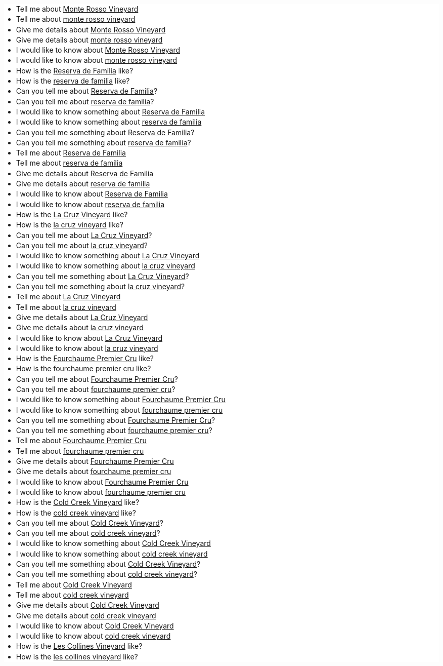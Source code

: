 - Tell me about [Monte Rosso Vineyard](wine)
- Tell me about [monte rosso vineyard](wine)
- Give me details about [Monte Rosso Vineyard](wine)
- Give me details about [monte rosso vineyard](wine)
- I would like to know about [Monte Rosso Vineyard](wine)
- I would like to know about [monte rosso vineyard](wine)
- How is the [Reserva de Familia](wine) like?
- How is the [reserva de familia](wine) like?
- Can you tell me about [Reserva de Familia](wine)?
- Can you tell me about [reserva de familia](wine)?
- I would like to know something about [Reserva de Familia](wine)
- I would like to know something about [reserva de familia](wine)
- Can you tell me something about [Reserva de Familia](wine)?
- Can you tell me something about [reserva de familia](wine)?
- Tell me about [Reserva de Familia](wine)
- Tell me about [reserva de familia](wine)
- Give me details about [Reserva de Familia](wine)
- Give me details about [reserva de familia](wine)
- I would like to know about [Reserva de Familia](wine)
- I would like to know about [reserva de familia](wine)
- How is the [La Cruz Vineyard](wine) like?
- How is the [la cruz vineyard](wine) like?
- Can you tell me about [La Cruz Vineyard](wine)?
- Can you tell me about [la cruz vineyard](wine)?
- I would like to know something about [La Cruz Vineyard](wine)
- I would like to know something about [la cruz vineyard](wine)
- Can you tell me something about [La Cruz Vineyard](wine)?
- Can you tell me something about [la cruz vineyard](wine)?
- Tell me about [La Cruz Vineyard](wine)
- Tell me about [la cruz vineyard](wine)
- Give me details about [La Cruz Vineyard](wine)
- Give me details about [la cruz vineyard](wine)
- I would like to know about [La Cruz Vineyard](wine)
- I would like to know about [la cruz vineyard](wine)
- How is the [Fourchaume Premier Cru](wine) like?
- How is the [fourchaume premier cru](wine) like?
- Can you tell me about [Fourchaume Premier Cru](wine)?
- Can you tell me about [fourchaume premier cru](wine)?
- I would like to know something about [Fourchaume Premier Cru](wine)
- I would like to know something about [fourchaume premier cru](wine)
- Can you tell me something about [Fourchaume Premier Cru](wine)?
- Can you tell me something about [fourchaume premier cru](wine)?
- Tell me about [Fourchaume Premier Cru](wine)
- Tell me about [fourchaume premier cru](wine)
- Give me details about [Fourchaume Premier Cru](wine)
- Give me details about [fourchaume premier cru](wine)
- I would like to know about [Fourchaume Premier Cru](wine)
- I would like to know about [fourchaume premier cru](wine)
- How is the [Cold Creek Vineyard](wine) like?
- How is the [cold creek vineyard](wine) like?
- Can you tell me about [Cold Creek Vineyard](wine)?
- Can you tell me about [cold creek vineyard](wine)?
- I would like to know something about [Cold Creek Vineyard](wine)
- I would like to know something about [cold creek vineyard](wine)
- Can you tell me something about [Cold Creek Vineyard](wine)?
- Can you tell me something about [cold creek vineyard](wine)?
- Tell me about [Cold Creek Vineyard](wine)
- Tell me about [cold creek vineyard](wine)
- Give me details about [Cold Creek Vineyard](wine)
- Give me details about [cold creek vineyard](wine)
- I would like to know about [Cold Creek Vineyard](wine)
- I would like to know about [cold creek vineyard](wine)
- How is the [Les Collines Vineyard](wine) like?
- How is the [les collines vineyard](wine) like?